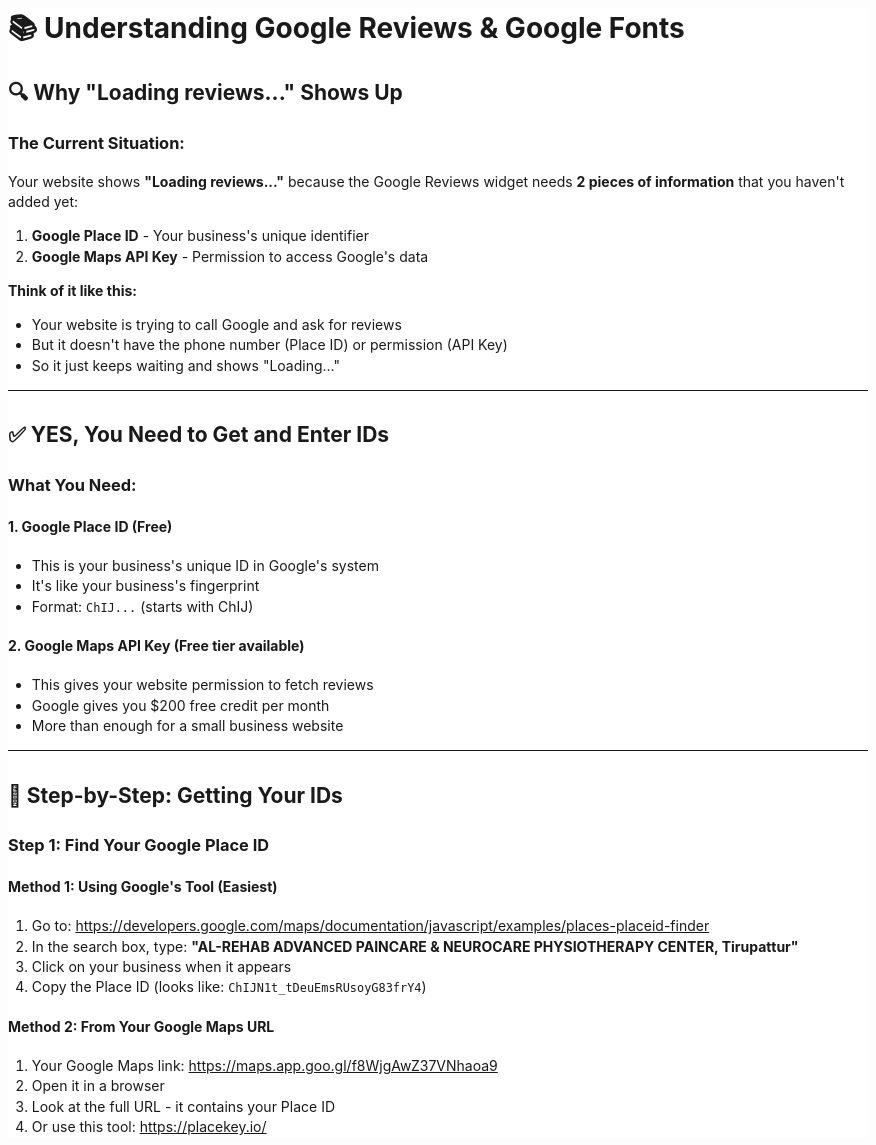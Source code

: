 # 📚 Understanding Google Reviews & Google Fonts

## 🔍 Why "Loading reviews..." Shows Up

### The Current Situation:

Your website shows **"Loading reviews..."** because the Google Reviews widget needs **2 pieces of information** that you haven't added yet:

1. **Google Place ID** - Your business's unique identifier
2. **Google Maps API Key** - Permission to access Google's data

**Think of it like this:**
- Your website is trying to call Google and ask for reviews
- But it doesn't have the phone number (Place ID) or permission (API Key)
- So it just keeps waiting and shows "Loading..."

---

## ✅ YES, You Need to Get and Enter IDs

### What You Need:

#### 1. **Google Place ID** (Free)
- This is your business's unique ID in Google's system
- It's like your business's fingerprint
- Format: `ChIJ...` (starts with ChIJ)

#### 2. **Google Maps API Key** (Free tier available)
- This gives your website permission to fetch reviews
- Google gives you $200 free credit per month
- More than enough for a small business website

---

## 🎯 Step-by-Step: Getting Your IDs

### Step 1: Find Your Google Place ID

#### Method 1: Using Google's Tool (Easiest)
1. Go to: https://developers.google.com/maps/documentation/javascript/examples/places-placeid-finder
2. In the search box, type: **"AL-REHAB ADVANCED PAINCARE & NEUROCARE PHYSIOTHERAPY CENTER, Tirupattur"**
3. Click on your business when it appears
4. Copy the Place ID (looks like: `ChIJN1t_tDeuEmsRUsoyG83frY4`)

#### Method 2: From Your Google Maps URL
1. Your Google Maps link: https://maps.app.goo.gl/f8WjgAwZ37VNhaoa9
2. Open it in a browser
3. Look at the full URL - it contains your Place ID
4. Or use this tool: https://placekey.io/
